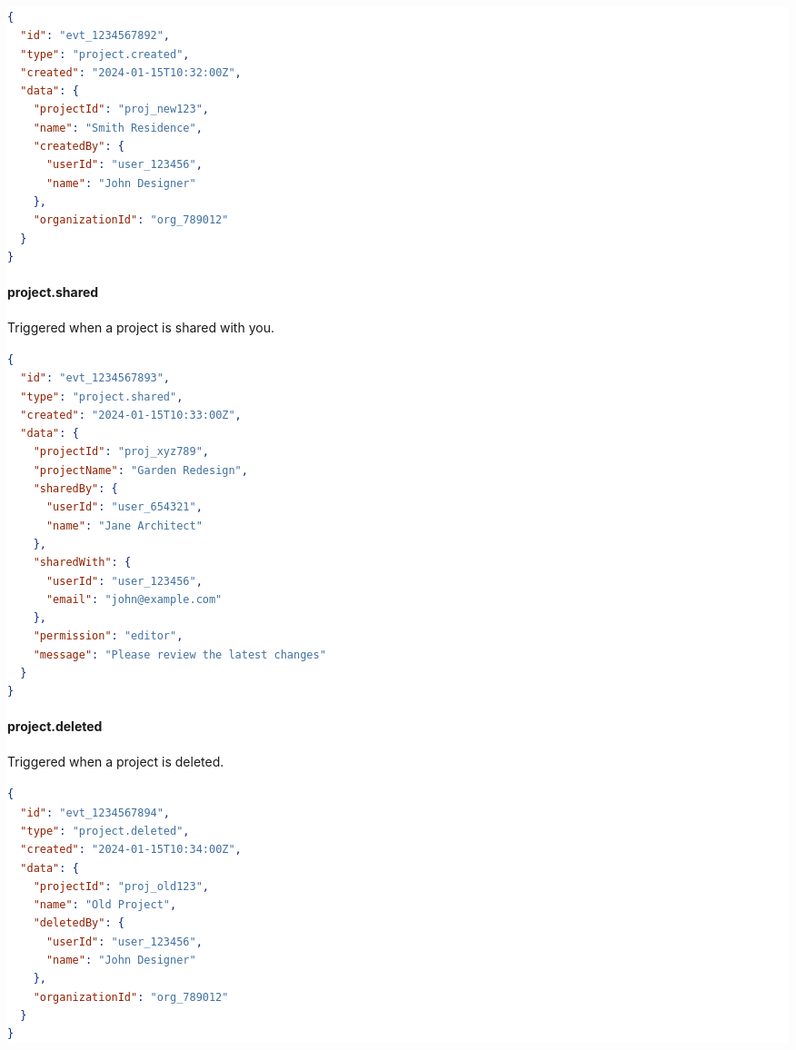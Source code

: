 ```json
{
  "id": "evt_1234567892",
  "type": "project.created",
  "created": "2024-01-15T10:32:00Z",
  "data": {
    "projectId": "proj_new123",
    "name": "Smith Residence",
    "createdBy": {
      "userId": "user_123456",
      "name": "John Designer"
    },
    "organizationId": "org_789012"
  }
}
```

#### project.shared
Triggered when a project is shared with you.

```json
{
  "id": "evt_1234567893",
  "type": "project.shared",
  "created": "2024-01-15T10:33:00Z",
  "data": {
    "projectId": "proj_xyz789",
    "projectName": "Garden Redesign",
    "sharedBy": {
      "userId": "user_654321",
      "name": "Jane Architect"
    },
    "sharedWith": {
      "userId": "user_123456",
      "email": "john@example.com"
    },
    "permission": "editor",
    "message": "Please review the latest changes"
  }
}
```

#### project.deleted
Triggered when a project is deleted.

```json
{
  "id": "evt_1234567894",
  "type": "project.deleted",
  "created": "2024-01-15T10:34:00Z",
  "data": {
    "projectId": "proj_old123",
    "name": "Old Project",
    "deletedBy": {
      "userId": "user_123456",
      "name": "John Designer"
    },
    "organizationId": "org_789012"
  }
}
```
